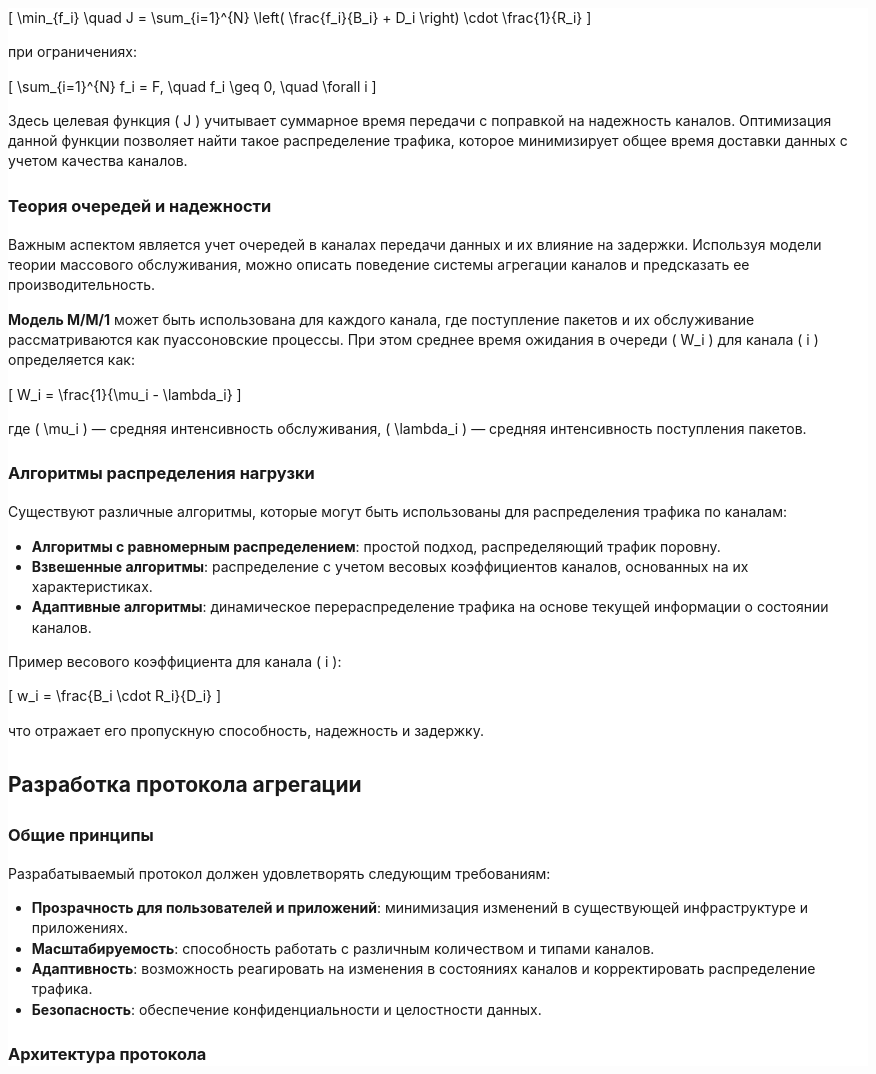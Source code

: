\[ \min_{f_i} \quad J = \sum_{i=1}^{N} \left( \frac{f_i}{B_i} + D_i \right) \cdot \frac{1}{R_i} \]

при ограничениях:

\[ \sum_{i=1}^{N} f_i = F, \quad f_i \geq 0, \quad \forall i \]

Здесь целевая функция \( J \) учитывает суммарное время передачи с поправкой на надежность каналов. Оптимизация данной функции позволяет найти такое распределение трафика, которое минимизирует общее время доставки данных с учетом качества каналов.

### Теория очередей и надежности

Важным аспектом является учет очередей в каналах передачи данных и их влияние на задержки. Используя модели теории массового обслуживания, можно описать поведение системы агрегации каналов и предсказать ее производительность.

**Модель M/M/1** может быть использована для каждого канала, где поступление пакетов и их обслуживание рассматриваются как пуассоновские процессы. При этом среднее время ожидания в очереди \( W_i \) для канала \( i \) определяется как:

\[ W_i = \frac{1}{\mu_i - \lambda_i} \]

где \( \mu_i \) — средняя интенсивность обслуживания, \( \lambda_i \) — средняя интенсивность поступления пакетов.

### Алгоритмы распределения нагрузки

Существуют различные алгоритмы, которые могут быть использованы для распределения трафика по каналам:

- **Алгоритмы с равномерным распределением**: простой подход, распределяющий трафик поровну.
- **Взвешенные алгоритмы**: распределение с учетом весовых коэффициентов каналов, основанных на их характеристиках.
- **Адаптивные алгоритмы**: динамическое перераспределение трафика на основе текущей информации о состоянии каналов.

Пример весового коэффициента для канала \( i \):

\[ w_i = \frac{B_i \cdot R_i}{D_i} \]

что отражает его пропускную способность, надежность и задержку.

## Разработка протокола агрегации

### Общие принципы

Разрабатываемый протокол должен удовлетворять следующим требованиям:

- **Прозрачность для пользователей и приложений**: минимизация изменений в существующей инфраструктуре и приложениях.
- **Масштабируемость**: способность работать с различным количеством и типами каналов.
- **Адаптивность**: возможность реагировать на изменения в состояниях каналов и корректировать распределение трафика.
- **Безопасность**: обеспечение конфиденциальности и целостности данных.

### Архитектура протокола
